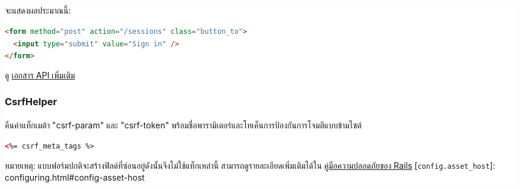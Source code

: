 จะแสดงผลประมาณนี้:

```html
<form method="post" action="/sessions" class="button_to">
  <input type="submit" value="Sign in" />
</form>
```

ดู [เอกสาร API เพิ่มเติม](https://api.rubyonrails.org/classes/ActionView/Helpers/UrlHelper.html#method-i-button_to)

### CsrfHelper

คืนค่าแท็กเมต้า "csrf-param" และ "csrf-token" พร้อมชื่อพารามิเตอร์และโทเค็นการป้องกันการโจมตีแบบข้ามไซต์

```html
<%= csrf_meta_tags %>
```

หมายเหตุ: แบบฟอร์มปกติจะสร้างฟิลด์ที่ซ่อนอยู่ดังนั้นจึงไม่ใช้แท็กเหล่านี้ สามารถดูรายละเอียดเพิ่มเติมได้ใน [คู่มือความปลอดภัยของ Rails](security.html#cross-site-request-forgery-csrf)
[`config.asset_host`]: configuring.html#config-asset-host
